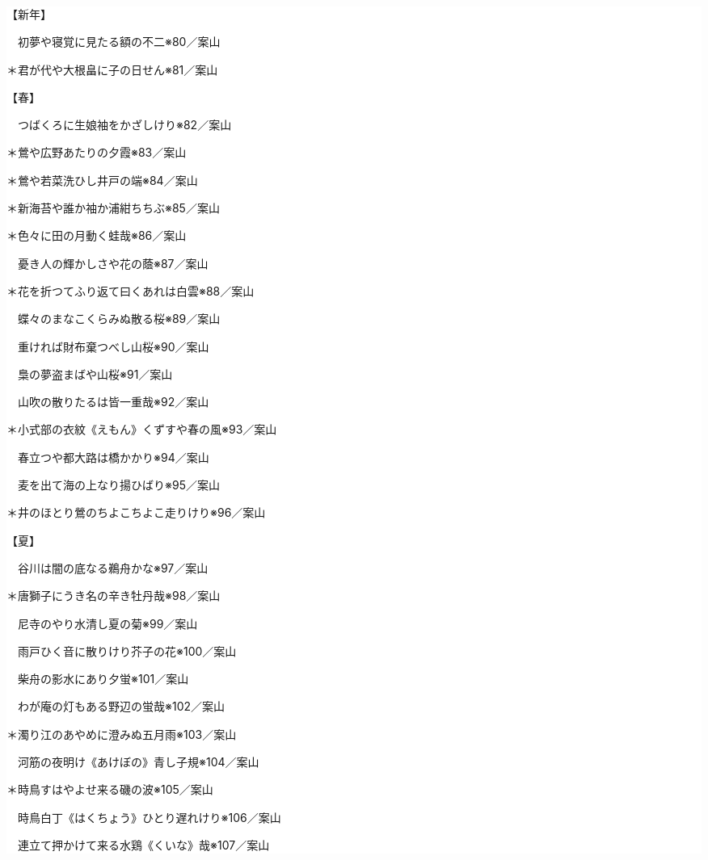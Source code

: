 


【新年】

　初夢や寝覚に見たる額の不二※80／案山

＊君が代や大根畠に子の日せん※81／案山



【春】

　つばくろに生娘袖をかざしけり※82／案山

＊鶯や広野あたりの夕霞※83／案山

＊鶯や若菜洗ひし井戸の端※84／案山

＊新海苔や誰か袖か浦紺ちちぶ※85／案山

＊色々に田の月動く蛙哉※86／案山

　憂き人の輝かしさや花の蔭※87／案山

＊花を折つてふり返て曰くあれは白雲※88／案山

　蝶々のまなこくらみぬ散る桜※89／案山

　重ければ財布棄つべし山桜※90／案山

　梟の夢盗まばや山桜※91／案山

　山吹の散りたるは皆一重哉※92／案山

＊小式部の衣紋《えもん》くずすや春の風※93／案山

　春立つや都大路は橋かかり※94／案山

　麦を出て海の上なり揚ひばり※95／案山

＊井のほとり鶯のちよこちよこ走りけり※96／案山



【夏】

　谷川は闇の底なる鵜舟かな※97／案山

＊唐獅子にうき名の辛き牡丹哉※98／案山

　尼寺のやり水清し夏の菊※99／案山

　雨戸ひく音に散りけり芥子の花※100／案山

　柴舟の影水にあり夕蛍※101／案山

　わが庵の灯もある野辺の蛍哉※102／案山

＊濁り江のあやめに澄みぬ五月雨※103／案山

　河筋の夜明け《あけぼの》青し子規※104／案山

＊時鳥すはやよせ来る磯の波※105／案山

　時鳥白丁《はくちょう》ひとり遅れけり※106／案山

　連立て押かけて来る水鶏《くいな》哉※107／案山
